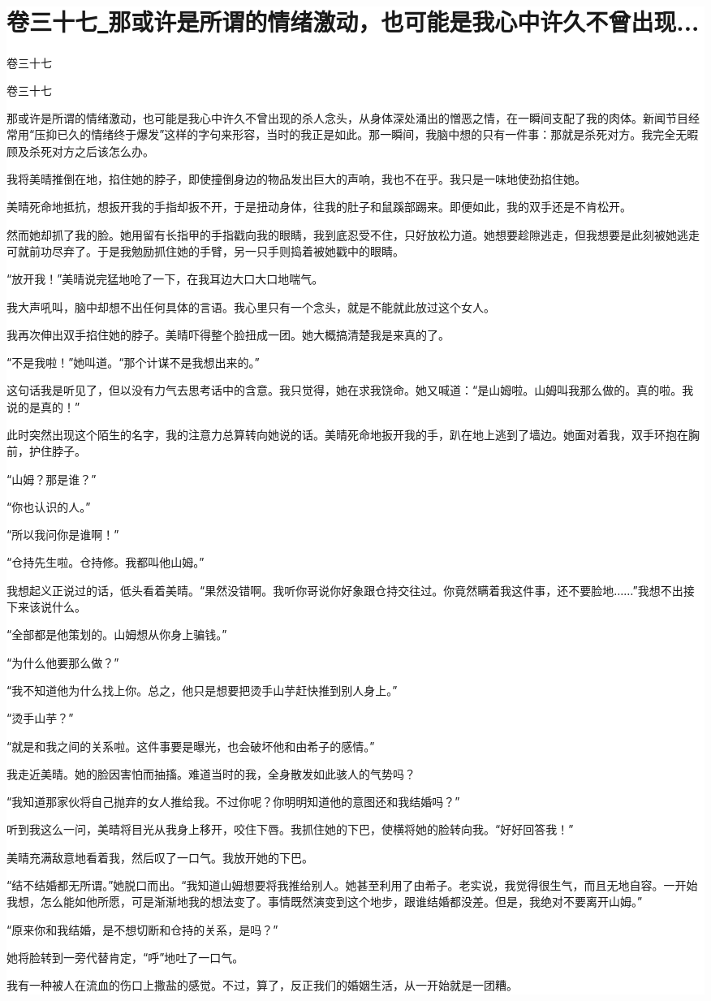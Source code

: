 # 卷三十七_那或许是所谓的情绪激动，也可能是我心中许久不曾出现...

卷三十七

卷三十七

那或许是所谓的情绪激动，也可能是我心中许久不曾出现的杀人念头，从身体深处涌出的憎恶之情，在一瞬间支配了我的肉体。新闻节目经常用“压抑已久的情绪终于爆发”这样的字句来形容，当时的我正是如此。那一瞬间，我脑中想的只有一件事：那就是杀死对方。我完全无暇顾及杀死对方之后该怎么办。

我将美晴推倒在地，掐住她的脖子，即使撞倒身边的物品发出巨大的声响，我也不在乎。我只是一味地使劲掐住她。

美晴死命地抵抗，想扳开我的手指却扳不开，于是扭动身体，往我的肚子和鼠蹊部踢来。即便如此，我的双手还是不肯松开。

然而她却抓了我的脸。她用留有长指甲的手指戳向我的眼睛，我到底忍受不住，只好放松力道。她想要趁隙逃走，但我想要是此刻被她逃走可就前功尽弃了。于是我勉励抓住她的手臂，另一只手则捣着被她戳中的眼睛。

“放开我！”美晴说完猛地呛了一下，在我耳边大口大口地喘气。

我大声吼叫，脑中却想不出任何具体的言语。我心里只有一个念头，就是不能就此放过这个女人。

我再次伸出双手掐住她的脖子。美晴吓得整个脸扭成一团。她大概搞清楚我是来真的了。

“不是我啦！”她叫道。“那个计谋不是我想出来的。”

这句话我是听见了，但以没有力气去思考话中的含意。我只觉得，她在求我饶命。她又喊道：“是山姆啦。山姆叫我那么做的。真的啦。我说的是真的！”

此时突然出现这个陌生的名字，我的注意力总算转向她说的话。美晴死命地扳开我的手，趴在地上逃到了墙边。她面对着我，双手环抱在胸前，护住脖子。

“山姆？那是谁？”

“你也认识的人。”

“所以我问你是谁啊！”

“仓持先生啦。仓持修。我都叫他山姆。”

我想起义正说过的话，低头看着美晴。“果然没错啊。我听你哥说你好象跟仓持交往过。你竟然瞒着我这件事，还不要脸地……”我想不出接下来该说什么。

“全部都是他策划的。山姆想从你身上骗钱。”

“为什么他要那么做？”

“我不知道他为什么找上你。总之，他只是想要把烫手山芋赶快推到别人身上。”

“烫手山芋？”

“就是和我之间的关系啦。这件事要是曝光，也会破坏他和由希子的感情。”

我走近美晴。她的脸因害怕而抽搐。难道当时的我，全身散发如此骇人的气势吗？

“我知道那家伙将自己抛弃的女人推给我。不过你呢？你明明知道他的意图还和我结婚吗？”

听到我这么一问，美晴将目光从我身上移开，咬住下唇。我抓住她的下巴，使横将她的脸转向我。“好好回答我！”

美晴充满敌意地看着我，然后叹了一口气。我放开她的下巴。

“结不结婚都无所谓。”她脱口而出。“我知道山姆想要将我推给别人。她甚至利用了由希子。老实说，我觉得很生气，而且无地自容。一开始我想，怎么能如他所愿，可是渐渐地我的想法变了。事情既然演变到这个地步，跟谁结婚都没差。但是，我绝对不要离开山姆。”

“原来你和我结婚，是不想切断和仓持的关系，是吗？”

她将脸转到一旁代替肯定，“呼”地吐了一口气。

我有一种被人在流血的伤口上撒盐的感觉。不过，算了，反正我们的婚姻生活，从一开始就是一团糟。
